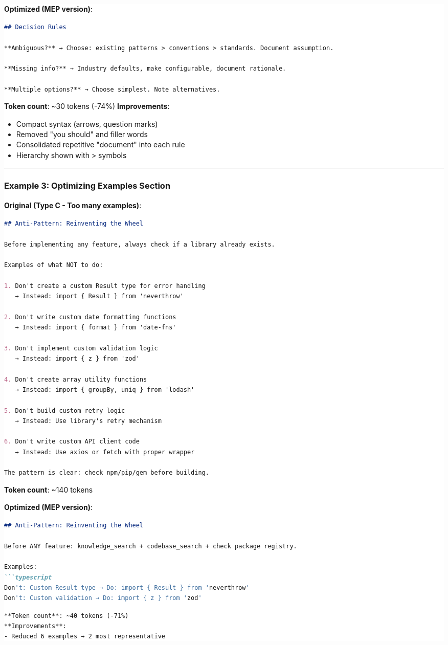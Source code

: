 **Optimized (MEP version)**:
```markdown
## Decision Rules

**Ambiguous?** → Choose: existing patterns > conventions > standards. Document assumption.

**Missing info?** → Industry defaults, make configurable, document rationale.

**Multiple options?** → Choose simplest. Note alternatives.
```
**Token count**: ~30 tokens (-74%)
**Improvements**:
- Compact syntax (arrows, question marks)
- Removed "you should" and filler words
- Consolidated repetitive "document" into each rule
- Hierarchy shown with > symbols

---

### Example 3: Optimizing Examples Section

**Original (Type C - Too many examples)**:
```markdown
## Anti-Pattern: Reinventing the Wheel

Before implementing any feature, always check if a library already exists.

Examples of what NOT to do:

1. Don't create a custom Result type for error handling
   → Instead: import { Result } from 'neverthrow'

2. Don't write custom date formatting functions
   → Instead: import { format } from 'date-fns'

3. Don't implement custom validation logic
   → Instead: import { z } from 'zod'

4. Don't create array utility functions
   → Instead: import { groupBy, uniq } from 'lodash'

5. Don't build custom retry logic
   → Instead: Use library's retry mechanism

6. Don't write custom API client code
   → Instead: Use axios or fetch with proper wrapper

The pattern is clear: check npm/pip/gem before building.
```
**Token count**: ~140 tokens

**Optimized (MEP version)**:
```markdown
## Anti-Pattern: Reinventing the Wheel

Before ANY feature: knowledge_search + codebase_search + check package registry.

Examples:
```typescript
Don't: Custom Result type → Do: import { Result } from 'neverthrow'
Don't: Custom validation → Do: import { z } from 'zod'
```
```
**Token count**: ~40 tokens (-71%)
**Improvements**:
- Reduced 6 examples → 2 most representative
```